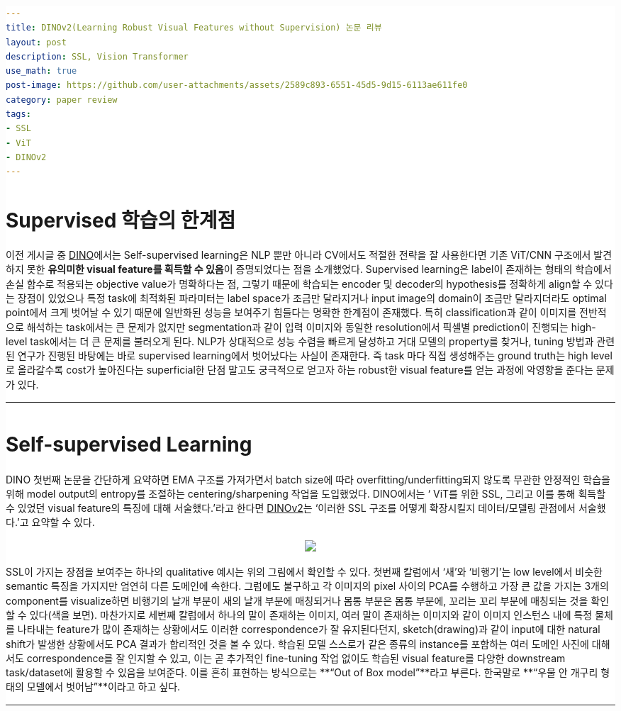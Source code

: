 ```yaml
---
title: DINOv2(Learning Robust Visual Features without Supervision) 논문 리뷰
layout: post
description: SSL, Vision Transformer
use_math: true
post-image: https://github.com/user-attachments/assets/2589c893-6551-45d5-9d15-6113ae611fe0
category: paper review
tags:
- SSL
- ViT
- DINOv2
---
```


# Supervised 학습의 한계점

이전 게시글 중 [DINO](https://6unoyunr.github.io/blog/dino)에서는  Self-supervised learning은 NLP 뿐만 아니라 CV에서도 적절한 전략을 잘 사용한다면 기존 ViT/CNN 구조에서 발견하지 못한 **유의미한 visual feature를 획득할 수 있음**이 증명되었다는 점을 소개했었다. Supervised learning은 label이 존재하는 형태의 학습에서 손실 함수로 적용되는 objective value가 명확하다는 점, 그렇기 때문에 학습되는 encoder 및 decoder의 hypothesis를 정확하게 align할 수 있다는 장점이 있었으나 특정 task에 최적화된 파라미터는 label space가 조금만 달라지거나 input image의 domain이 조금만 달라지더라도 optimal point에서 크게 벗어날 수 있기 때문에 일반화된 성능을 보여주기 힘들다는 명확한 한계점이 존재했다. 특히 classification과 같이 이미지를 전반적으로 해석하는 task에서는 큰 문제가 없지만 segmentation과 같이 입력 이미지와 동일한 resolution에서 픽셀별 prediction이 진행되는 high-level task에서는 더 큰 문제를 불러오게 된다. NLP가 상대적으로 성능 수렴을 빠르게 달성하고 거대 모델의 property를 찾거나, tuning 방법과 관련된 연구가 진행된 바탕에는 바로 supervised learning에서 벗어났다는 사실이 존재한다. 즉 task 마다 직접 생성해주는 ground truth는 high level로 올라갈수록 cost가 높아진다는 superficial한 단점 말고도 궁극적으로 얻고자 하는 robust한 visual feature를 얻는 과정에 악영향을 준다는 문제가 있다.

---

# Self-supervised Learning

 DINO 첫번째 논문을 간단하게 요약하면 EMA 구조를 가져가면서 batch size에 따라 overfitting/underfitting되지 않도록 무관한 안정적인 학습을 위해 model output의 entropy를 조절하는 centering/sharpening 작업을 도입했었다. DINO에서는 ‘ ViT를 위한 SSL, 그리고 이를 통해 획득할 수 있었던 visual feature의 특징에 대해 서술했다.’라고 한다면 [DINOv2](https://arxiv.org/abs/2304.07193)는 ‘이러한 SSL 구조를 어떻게 확장시킬지 데이터/모델링 관점에서 서술했다.’고 요약할 수 있다.

<p align="center">
    <img src="https://github.com/user-attachments/assets/98f5a9a8-8f08-47f5-b857-57b17ad04208" width="900">
</p> 

SSL이 가지는 장점을 보여주는 하나의 qualitative 예시는 위의 그림에서 확인할 수 있다. 첫번째 칼럼에서 ‘새’와 ‘비행기’는 low level에서 비슷한 semantic 특징을 가지지만 엄연히 다른 도메인에 속한다. 그럼에도 불구하고 각 이미지의 pixel 사이의 PCA를 수행하고 가장 큰 값을 가지는 3개의 component를 visualize하면 비행기의 날개 부분이 새의 날개 부분에 매칭되거나 몸통 부분은 몸통 부분에, 꼬리는 꼬리 부분에 매칭되는 것을 확인할 수 있다(색을 보면). 마찬가지로 세번째 칼럼에서 하나의 말이 존재하는 이미지, 여러 말이 존재하는 이미지와 같이 이미지 인스턴스 내에 특정 물체를 나타내는 feature가 많이 존재하는 상황에서도 이러한 correspondence가 잘 유지된다던지, sketch(drawing)과 같이 input에 대한 natural shift가 발생한 상황에서도 PCA 결과가 합리적인 것을 볼 수 있다. 학습된 모델 스스로가 같은 종류의 instance를 포함하는 여러 도메인 사진에 대해서도 correspondence를 잘 인지할 수 있고, 이는 곧 추가적인 fine-tuning 작업 없이도 학습된 visual feature를 다양한 downstream task/dataset에 활용할 수 있음을 보여준다. 이를 흔히 표현하는 방식으로는 **“Out of Box model”**라고 부른다. 한국말로 **“우물 안 개구리 형태의 모델에서 벗어남”**이라고 하고 싶다.

---